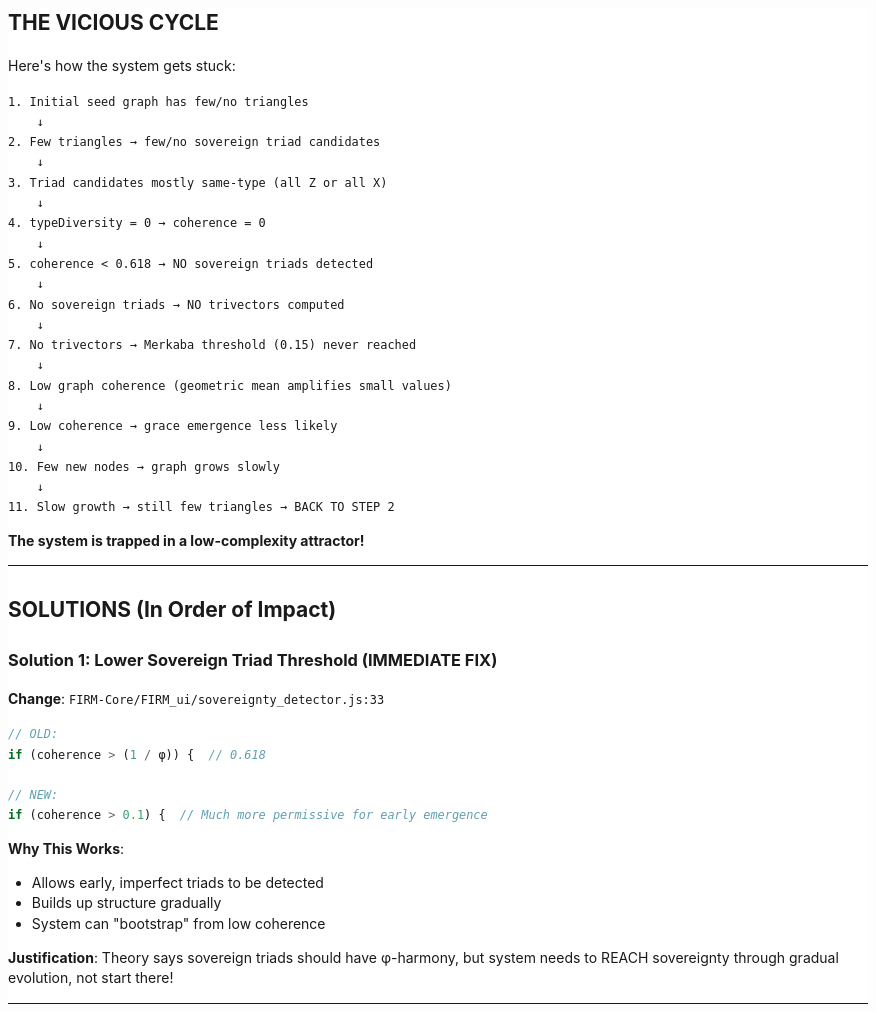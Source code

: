 ## THE VICIOUS CYCLE

Here's how the system gets stuck:

```
1. Initial seed graph has few/no triangles
    ↓
2. Few triangles → few/no sovereign triad candidates
    ↓
3. Triad candidates mostly same-type (all Z or all X)
    ↓
4. typeDiversity = 0 → coherence = 0
    ↓
5. coherence < 0.618 → NO sovereign triads detected
    ↓
6. No sovereign triads → NO trivectors computed
    ↓
7. No trivectors → Merkaba threshold (0.15) never reached
    ↓
8. Low graph coherence (geometric mean amplifies small values)
    ↓
9. Low coherence → grace emergence less likely
    ↓
10. Few new nodes → graph grows slowly
    ↓
11. Slow growth → still few triangles → BACK TO STEP 2
```

**The system is trapped in a low-complexity attractor!**

---

## SOLUTIONS (In Order of Impact)

### Solution 1: Lower Sovereign Triad Threshold (IMMEDIATE FIX)

**Change**: `FIRM-Core/FIRM_ui/sovereignty_detector.js:33`

```javascript
// OLD:
if (coherence > (1 / φ)) {  // 0.618

// NEW:
if (coherence > 0.1) {  // Much more permissive for early emergence
```

**Why This Works**:
- Allows early, imperfect triads to be detected
- Builds up structure gradually
- System can "bootstrap" from low coherence

**Justification**: Theory says sovereign triads should have φ-harmony, but system needs to REACH sovereignty through gradual evolution, not start there!

---
